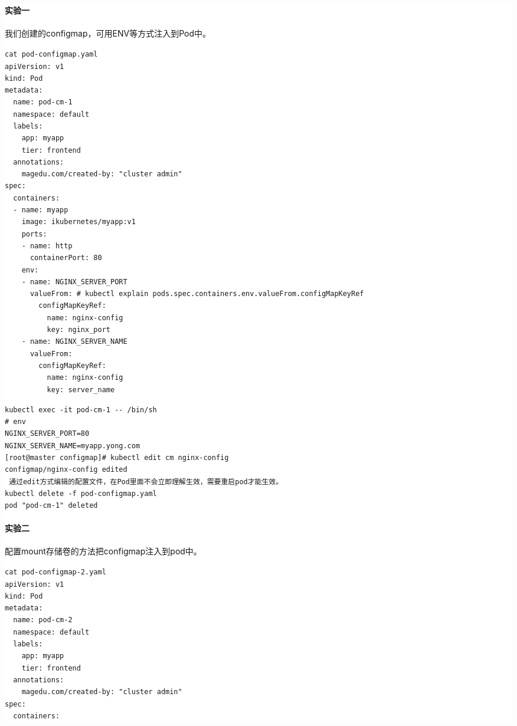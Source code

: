 #### 实验一

我们创建的configmap，可用ENV等方式注入到Pod中。 

```
cat pod-configmap.yaml 
apiVersion: v1 
kind: Pod
metadata:
  name: pod-cm-1
  namespace: default
  labels:
    app: myapp
    tier: frontend
  annotations:
    magedu.com/created-by: "cluster admin"
spec:
  containers:
  - name: myapp
    image: ikubernetes/myapp:v1
    ports: 
    - name: http
      containerPort: 80
    env: 
    - name: NGINX_SERVER_PORT
      valueFrom: # kubectl explain pods.spec.containers.env.valueFrom.configMapKeyRef
        configMapKeyRef:
          name: nginx-config
          key: nginx_port
    - name: NGINX_SERVER_NAME
      valueFrom:
        configMapKeyRef:
          name: nginx-config
          key: server_name
```

```
kubectl exec -it pod-cm-1 -- /bin/sh
# env
NGINX_SERVER_PORT=80
NGINX_SERVER_NAME=myapp.yong.com
[root@master configmap]# kubectl edit cm nginx-config
configmap/nginx-config edited
 通过edit方式编辑的配置文件，在Pod里面不会立即理解生效，需要重启pod才能生效。 
kubectl delete -f pod-configmap.yaml 
pod "pod-cm-1" deleted
```

#### 实验二

配置mount存储卷的方法把configmap注入到pod中。

```shell
cat pod-configmap-2.yaml 
apiVersion: v1 
kind: Pod
metadata:
  name: pod-cm-2
  namespace: default
  labels:
    app: myapp
    tier: frontend
  annotations:
    magedu.com/created-by: "cluster admin"
spec:
  containers:
```
